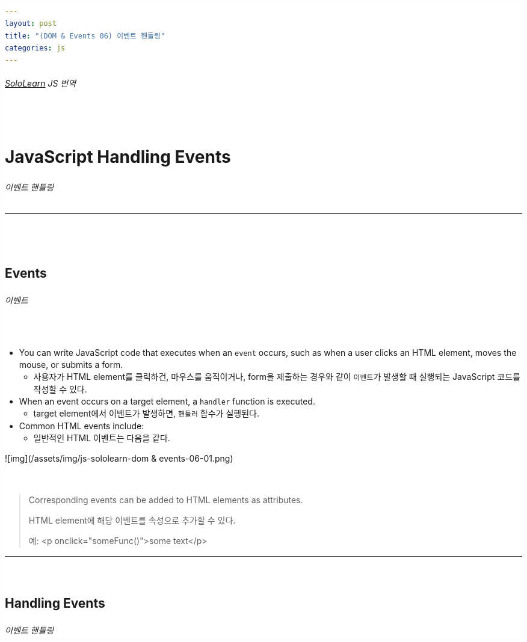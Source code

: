 ```yaml
---
layout: post
title: "(DOM & Events 06) 이벤트 핸들링"
categories: js
---
```


###### [SoloLearn](https://www.sololearn.com/) JS 번역

<br>

# JavaScript Handling Events

###### 이벤트 핸들링

------

<br>

<br>

## Events

###### 이벤트

<br>

- You can write JavaScript code that executes when an `event` occurs, such as when a user clicks an HTML element, moves the mouse, or submits a form.
  - 사용자가 HTML element를 클릭하건, 마우스를 움직이거나, form을 제출하는 경우와 같이 `이벤트`가 발생할 때 실행되는 JavaScript 코드를 작성할 수 있다.
- When an event occurs on a target element, a `handler` function is executed.
  - target element에서 이벤트가 발생하면, `핸들러` 함수가 실행된다.
- Common HTML events include:
  - 일반적인 HTML 이벤트는 다음을 같다.

![img](/assets/img/js-sololearn-dom & events-06-01.png)

<br>

> Corresponding events can be added to HTML elements as attributes.
>
> HTML element에 해당 이벤트를 속성으로 추가할 수 있다.
>
> 예: \<p onclick="someFunc()">some text\</p>

------

<br>

## Handling Events

###### 이벤트 핸들링
